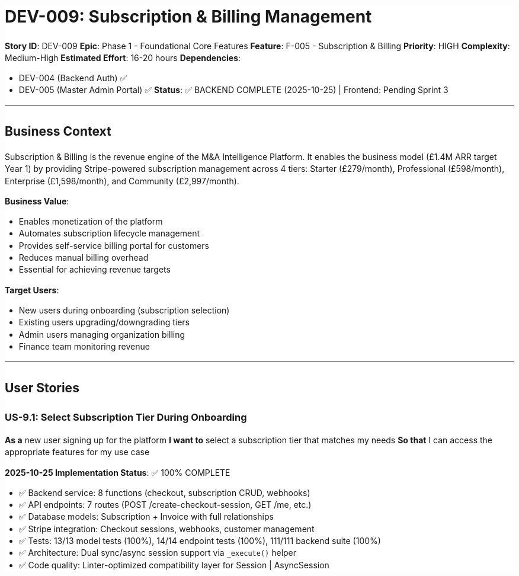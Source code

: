 # DEV-009: Subscription & Billing Management

**Story ID**: DEV-009
**Epic**: Phase 1 - Foundational Core Features
**Feature**: F-005 - Subscription & Billing
**Priority**: HIGH
**Complexity**: Medium-High
**Estimated Effort**: 16-20 hours
**Dependencies**:
- DEV-004 (Backend Auth) ✅
- DEV-005 (Master Admin Portal) ✅
**Status**: ✅ BACKEND COMPLETE (2025-10-25) | Frontend: Pending Sprint 3

---

## Business Context

Subscription & Billing is the revenue engine of the M&A Intelligence Platform. It enables the business model (£1.4M ARR target Year 1) by providing Stripe-powered subscription management across 4 tiers: Starter (£279/month), Professional (£598/month), Enterprise (£1,598/month), and Community (£2,997/month).

**Business Value**:
- Enables monetization of the platform
- Automates subscription lifecycle management
- Provides self-service billing portal for customers
- Reduces manual billing overhead
- Essential for achieving revenue targets

**Target Users**:
- New users during onboarding (subscription selection)
- Existing users upgrading/downgrading tiers
- Admin users managing organization billing
- Finance team monitoring revenue

---

## User Stories

### US-9.1: Select Subscription Tier During Onboarding
**As a** new user signing up for the platform
**I want to** select a subscription tier that matches my needs
**So that** I can access the appropriate features for my use case

**2025-10-25 Implementation Status**: ✅ 100% COMPLETE
- ✅ Backend service: 8 functions (checkout, subscription CRUD, webhooks)
- ✅ API endpoints: 7 routes (POST /create-checkout-session, GET /me, etc.)
- ✅ Database models: Subscription + Invoice with full relationships
- ✅ Stripe integration: Checkout sessions, webhooks, customer management
- ✅ Tests: 13/13 model tests (100%), 14/14 endpoint tests (100%), 111/111 backend suite (100%)
- ✅ Architecture: Dual sync/async session support via `_execute()` helper
- ✅ Code quality: Linter-optimized compatibility layer for Session | AsyncSession
